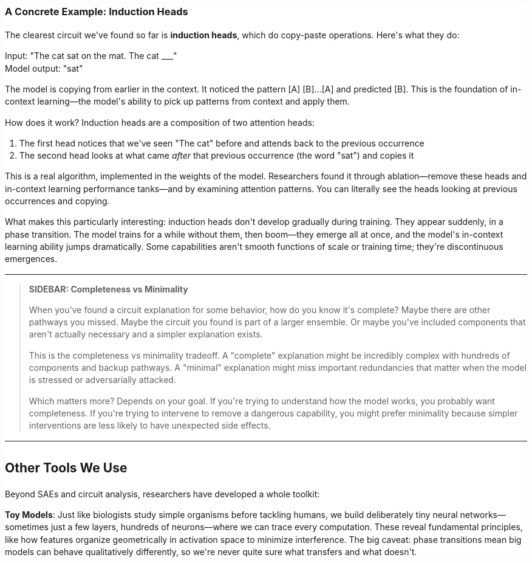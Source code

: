 ### A Concrete Example: Induction Heads

The clearest circuit we've found so far is **induction heads**, which do copy-paste operations. Here's what they do:

Input: "The cat sat on the mat. The cat \_\_\_"  
Model output: "sat"

The model is copying from earlier in the context. It noticed the pattern [A] [B]...[A] and predicted [B]. This is the foundation of in-context learning—the model's ability to pick up patterns from context and apply them.

How does it work? Induction heads are a composition of two attention heads:

1. The first head notices that we've seen "The cat" before and attends back to the previous occurrence
2. The second head looks at what came _after_ that previous occurrence (the word "sat") and copies it

This is a real algorithm, implemented in the weights of the model. Researchers found it through ablation—remove these heads and in-context learning performance tanks—and by examining attention patterns. You can literally see the heads looking at previous occurrences and copying.

What makes this particularly interesting: induction heads don't develop gradually during training. They appear suddenly, in a phase transition. The model trains for a while without them, then boom—they emerge all at once, and the model's in-context learning ability jumps dramatically. Some capabilities aren't smooth functions of scale or training time; they're discontinuous emergences.

---

> **SIDEBAR: Completeness vs Minimality**
>
> When you've found a circuit explanation for some behavior, how do you know it's complete? Maybe there are other pathways you missed. Maybe the circuit you found is part of a larger ensemble. Or maybe you've included components that aren't actually necessary and a simpler explanation exists.
>
> This is the completeness vs minimality tradeoff. A "complete" explanation might be incredibly complex with hundreds of components and backup pathways. A "minimal" explanation might miss important redundancies that matter when the model is stressed or adversarially attacked.
>
> Which matters more? Depends on your goal. If you're trying to understand how the model works, you probably want completeness. If you're trying to intervene to remove a dangerous capability, you might prefer minimality because simpler interventions are less likely to have unexpected side effects.

---

## Other Tools We Use

Beyond SAEs and circuit analysis, researchers have developed a whole toolkit:

**Toy Models**: Just like biologists study simple organisms before tackling humans, we build deliberately tiny neural networks—sometimes just a few layers, hundreds of neurons—where we can trace every computation. These reveal fundamental principles, like how features organize geometrically in activation space to minimize interference. The big caveat: phase transitions mean big models can behave qualitatively differently, so we're never quite sure what transfers and what doesn't.
